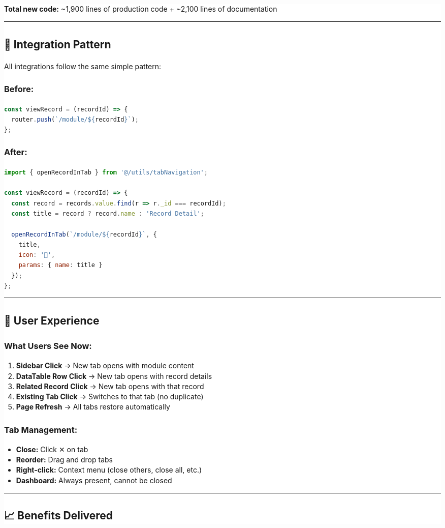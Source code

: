 **Total new code:** ~1,900 lines of production code + ~2,100 lines of documentation

---

## 🎯 Integration Pattern

All integrations follow the same simple pattern:

### Before:
```javascript
const viewRecord = (recordId) => {
  router.push(`/module/${recordId}`);
};
```

### After:
```javascript
import { openRecordInTab } from '@/utils/tabNavigation';

const viewRecord = (recordId) => {
  const record = records.value.find(r => r._id === recordId);
  const title = record ? record.name : 'Record Detail';
  
  openRecordInTab(`/module/${recordId}`, {
    title,
    icon: '🎯',
    params: { name: title }
  });
};
```

---

## 🚀 User Experience

### What Users See Now:

1. **Sidebar Click** → New tab opens with module content
2. **DataTable Row Click** → New tab opens with record details
3. **Related Record Click** → New tab opens with that record
4. **Existing Tab Click** → Switches to that tab (no duplicate)
5. **Page Refresh** → All tabs restore automatically

### Tab Management:
- **Close:** Click ✕ on tab
- **Reorder:** Drag and drop tabs
- **Right-click:** Context menu (close others, close all, etc.)
- **Dashboard:** Always present, cannot be closed

---

## 📈 Benefits Delivered
